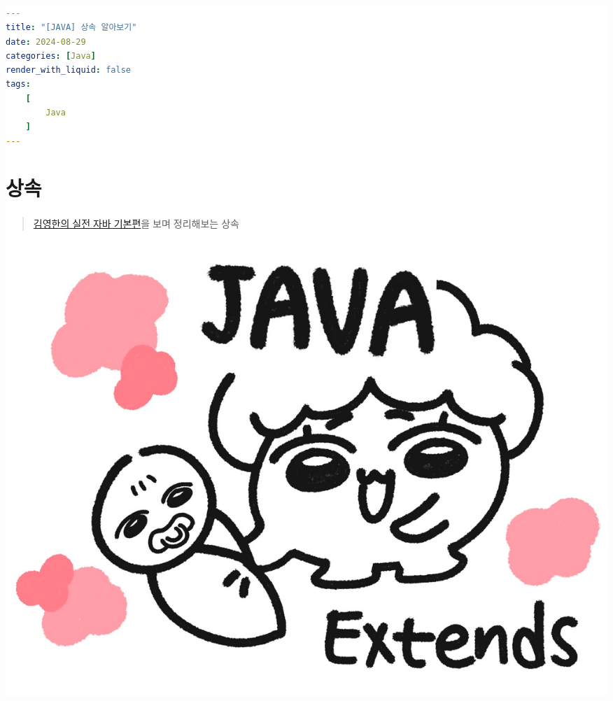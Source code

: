 ```yaml
---
title: "[JAVA] 상속 알아보기"
date: 2024-08-29
categories: [Java]
render_with_liquid: false
tags:
    [
        Java
    ]
---
```


# 상속
> [김영한의 실전 자바 기본편](https://www.inflearn.com/course/%EA%B9%80%EC%98%81%ED%95%9C%EC%9D%98-%EC%8B%A4%EC%A0%84-%EC%9E%90%EB%B0%94-%EA%B8%B0%EB%B3%B8%ED%8E%B8/dashboard)을 보며 정리해보는 상속

![thumbnail](/assets/img/posts/2024-08-27-thumbnail.png)
